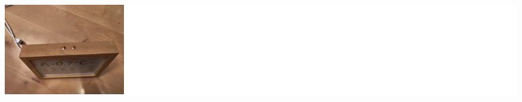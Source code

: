 <img src=".github/images/device_3.jpg" width="200" alt="Dashboard in picture frame from IKEA from the top">